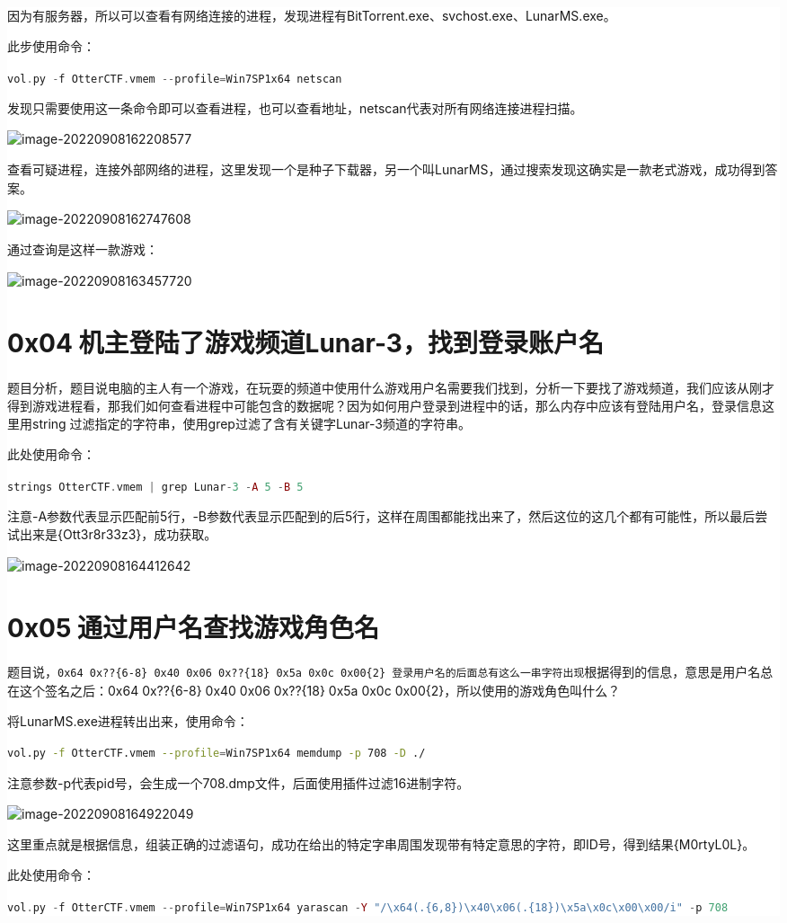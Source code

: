 因为有服务器，所以可以查看有网络连接的进程，发现进程有BitTorrent.exe、svchost.exe、LunarMS.exe。

此步使用命令：

```php
vol.py -f OtterCTF.vmem --profile=Win7SP1x64 netscan
```

发现只需要使用这一条命令即可以查看进程，也可以查看地址，netscan代表对所有网络连接进程扫描。

![image-20220908162208577](https://shs3.b.qianxin.com/attack_forum/2022/09/attach-73bc7c365e67d43c0c886888867d92cb9ef4866f.png)

查看可疑进程，连接外部网络的进程，这里发现一个是种子下载器，另一个叫LunarMS，通过搜索发现这确实是一款老式游戏，成功得到答案。

![image-20220908162747608](https://shs3.b.qianxin.com/attack_forum/2022/09/attach-4541ba2dcca14864e6ed10aae36d0705e03fd0f7.png)

通过查询是这样一款游戏：

![image-20220908163457720](https://shs3.b.qianxin.com/attack_forum/2022/09/attach-b63ad22e92ece52032562ac5adb257886687ffbd.png)

0x04 机主登陆了游戏频道Lunar-3，找到登录账户名
=============================

题目分析，题目说电脑的主人有一个游戏，在玩耍的频道中使用什么游戏用户名需要我们找到，分析一下要找了游戏频道，我们应该从刚才得到游戏进程看，那我们如何查看进程中可能包含的数据呢？因为如何用户登录到进程中的话，那么内存中应该有登陆用户名，登录信息这里用string 过滤指定的字符串，使用grep过滤了含有关键字Lunar-3频道的字符串。

此处使用命令：

```php
strings OtterCTF.vmem | grep Lunar-3 -A 5 -B 5
```

注意-A参数代表显示匹配前5行，-B参数代表显示匹配到的后5行，这样在周围都能找出来了，然后这位的这几个都有可能性，所以最后尝试出来是{Ott3r8r33z3}，成功获取。

![image-20220908164412642](https://shs3.b.qianxin.com/attack_forum/2022/09/attach-20222fd80ce3b548906391339fbcb08923681434.png)

0x05 通过用户名查找游戏角色名
=================

题目说，`0x64 0x??{6-8} 0x40 0x06 0x??{18} 0x5a 0x0c 0x00{2} 登录用户名的后面总有这么一串字符出现`根据得到的信息，意思是用户名总在这个签名之后：0x64 0x??{6-8} 0x40 0x06 0x??{18} 0x5a 0x0c 0x00{2}，所以使用的游戏角色叫什么？

将LunarMS.exe进程转出出来，使用命令：

```bash
vol.py -f OtterCTF.vmem --profile=Win7SP1x64 memdump -p 708 -D ./
```

注意参数-p代表pid号，会生成一个708.dmp文件，后面使用插件过滤16进制字符。

![image-20220908164922049](https://shs3.b.qianxin.com/attack_forum/2022/09/attach-61b108fa37327ee572373f374df815d4c0854148.png)

这里重点就是根据信息，组装正确的过滤语句，成功在给出的特定字串周围发现带有特定意思的字符，即ID号，得到结果{M0rtyL0L}。

此处使用命令：

```php
vol.py -f OtterCTF.vmem --profile=Win7SP1x64 yarascan -Y "/\x64(.{6,8})\x40\x06(.{18})\x5a\x0c\x00\x00/i" -p 708
```

